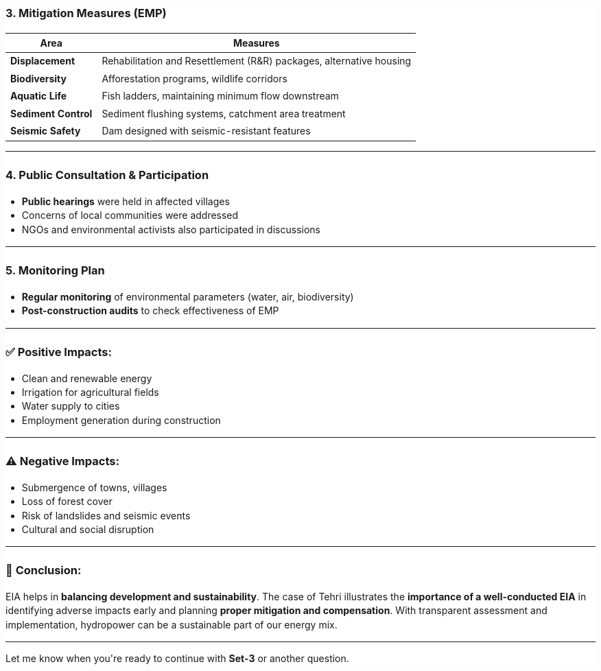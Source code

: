 
### 3. **Mitigation Measures (EMP)**

| Area                 | Measures                                                             |
| -------------------- | -------------------------------------------------------------------- |
| **Displacement**     | Rehabilitation and Resettlement (R\&R) packages, alternative housing |
| **Biodiversity**     | Afforestation programs, wildlife corridors                           |
| **Aquatic Life**     | Fish ladders, maintaining minimum flow downstream                    |
| **Sediment Control** | Sediment flushing systems, catchment area treatment                  |
| **Seismic Safety**   | Dam designed with seismic-resistant features                         |

---

### 4. **Public Consultation & Participation**

* **Public hearings** were held in affected villages
* Concerns of local communities were addressed
* NGOs and environmental activists also participated in discussions

---

### 5. **Monitoring Plan**

* **Regular monitoring** of environmental parameters (water, air, biodiversity)
* **Post-construction audits** to check effectiveness of EMP

---

### ✅ **Positive Impacts:**

* Clean and renewable energy
* Irrigation for agricultural fields
* Water supply to cities
* Employment generation during construction

---

### ⚠️ **Negative Impacts:**

* Submergence of towns, villages
* Loss of forest cover
* Risk of landslides and seismic events
* Cultural and social disruption

---

### 🧾 **Conclusion:**

EIA helps in **balancing development and sustainability**. The case of Tehri illustrates the **importance of a well-conducted EIA** in identifying adverse impacts early and planning **proper mitigation and compensation**. With transparent assessment and implementation, hydropower can be a sustainable part of our energy mix.

---

Let me know when you're ready to continue with **Set-3** or another question.
